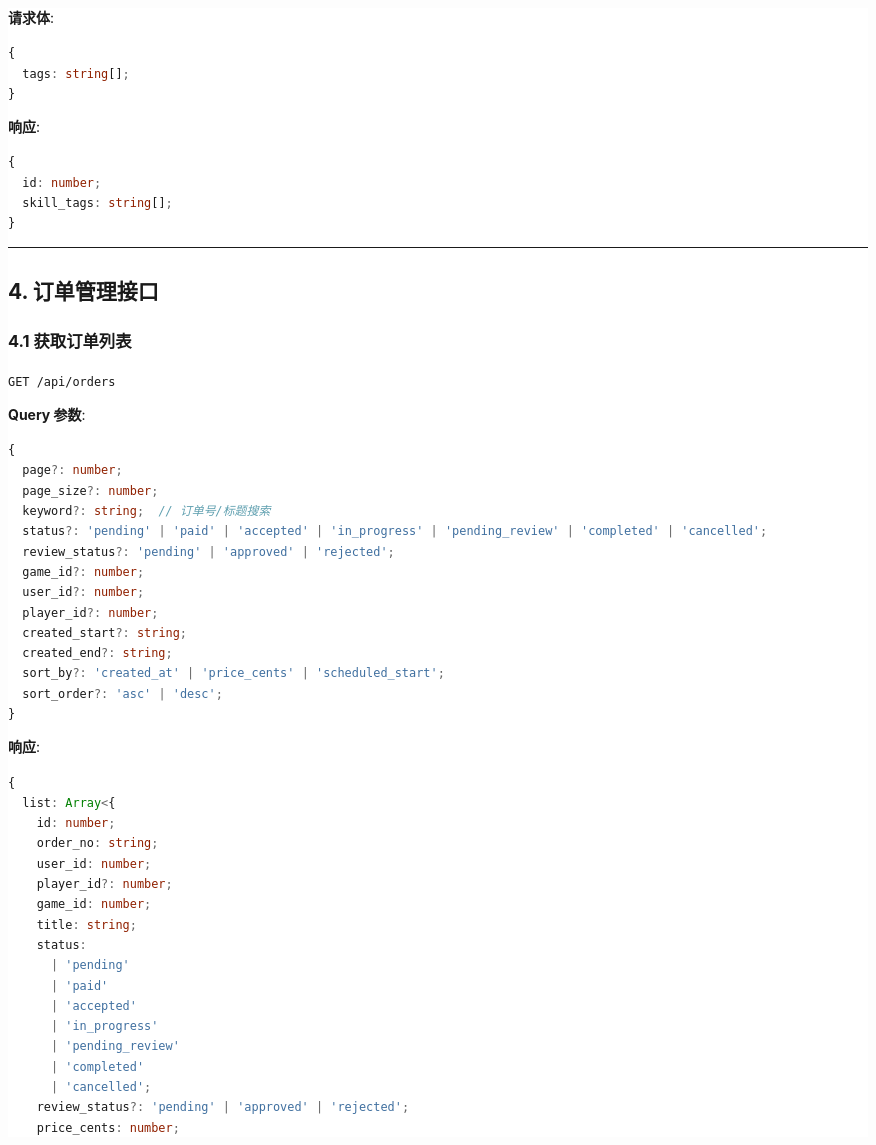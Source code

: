 **请求体**:

```typescript
{
  tags: string[];
}
```

**响应**:

```typescript
{
  id: number;
  skill_tags: string[];
}
```

---

## 4. 订单管理接口

### 4.1 获取订单列表

```http
GET /api/orders
```

**Query 参数**:

```typescript
{
  page?: number;
  page_size?: number;
  keyword?: string;  // 订单号/标题搜索
  status?: 'pending' | 'paid' | 'accepted' | 'in_progress' | 'pending_review' | 'completed' | 'cancelled';
  review_status?: 'pending' | 'approved' | 'rejected';
  game_id?: number;
  user_id?: number;
  player_id?: number;
  created_start?: string;
  created_end?: string;
  sort_by?: 'created_at' | 'price_cents' | 'scheduled_start';
  sort_order?: 'asc' | 'desc';
}
```

**响应**:

```typescript
{
  list: Array<{
    id: number;
    order_no: string;
    user_id: number;
    player_id?: number;
    game_id: number;
    title: string;
    status:
      | 'pending'
      | 'paid'
      | 'accepted'
      | 'in_progress'
      | 'pending_review'
      | 'completed'
      | 'cancelled';
    review_status?: 'pending' | 'approved' | 'rejected';
    price_cents: number;
```